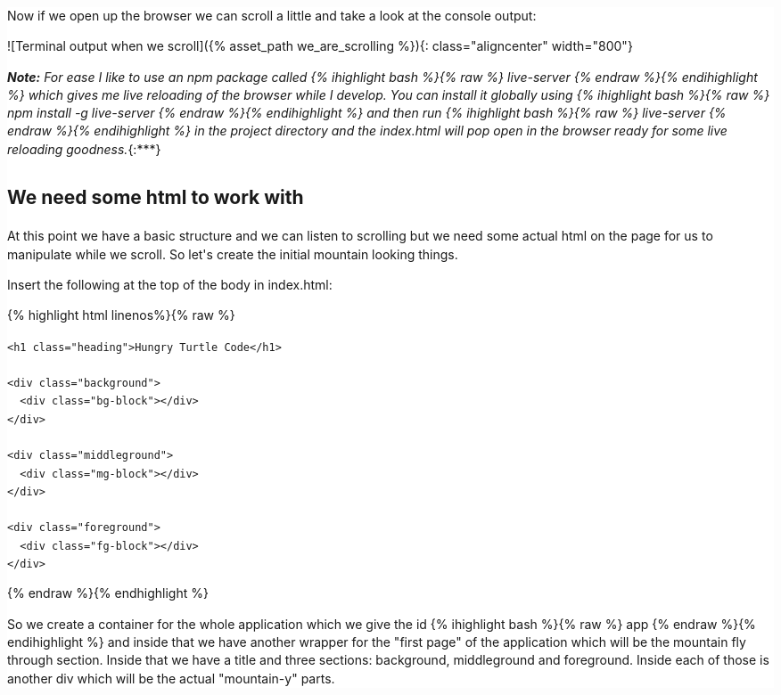 Now if we open up the browser we can scroll a little and take a look at the console output:

![Terminal output when we scroll]({% asset_path we_are_scrolling %}){: class="aligncenter" width="800"}

***Note:**
For ease I like to use an npm package called
{% ihighlight bash %}{% raw %}
live-server
{% endraw %}{% endihighlight %} which gives me live reloading of the browser while I develop. You can install it globally using 
{% ihighlight bash %}{% raw %}
npm install -g live-server
{% endraw %}{% endihighlight %} and then run 
{% ihighlight bash %}{% raw %}
live-server
{% endraw %}{% endihighlight %} in the project directory and the index.html will pop open in the browser ready for some live reloading goodness.*{:***}

## We need some html to work with

At this point we have a basic structure and we can listen to scrolling but we need some actual html on the page for us to manipulate while we scroll. So let's create the initial mountain looking things.

Insert the following at the top of the body in index.html:

{% highlight html linenos%}{% raw %}
<div id="app">

  <div class="fixed-section firstpage">

    <h1 class="heading">Hungry Turtle Code</h1>

    <div class="background">
      <div class="bg-block"></div>
    </div>

    <div class="middleground">
      <div class="mg-block"></div>
    </div>

    <div class="foreground">
      <div class="fg-block"></div>
    </div>

  </div>

</div> 
{% endraw %}{% endhighlight %}

So we create a container for the whole application which we give the id
{% ihighlight bash %}{% raw %}
app
{% endraw %}{% endihighlight %} and inside that we have another wrapper for the "first page" of the application which will be the mountain fly through section. Inside that we have a title and three sections: background, middleground and foreground. Inside each of those is another div which will be the actual "mountain-y" parts.
